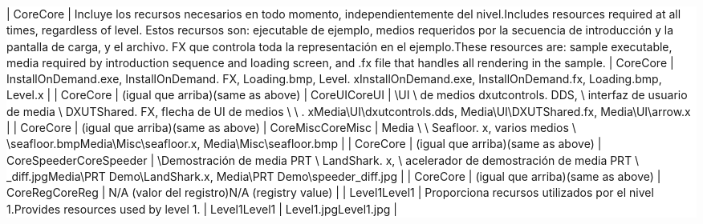 | <span data-ttu-id="6905a-180">Core</span><span class="sxs-lookup"><span data-stu-id="6905a-180">Core</span></span>         | <span data-ttu-id="6905a-181">Incluye los recursos necesarios en todo momento, independientemente del nivel.</span><span class="sxs-lookup"><span data-stu-id="6905a-181">Includes resources required at all times, regardless of level.</span></span> <span data-ttu-id="6905a-182">Estos recursos son: ejecutable de ejemplo, medios requeridos por la secuencia de introducción y la pantalla de carga, y el archivo. FX que controla toda la representación en el ejemplo.</span><span class="sxs-lookup"><span data-stu-id="6905a-182">These resources are: sample executable, media required by introduction sequence and loading screen, and .fx file that handles all rendering in the sample.</span></span> | <span data-ttu-id="6905a-183">Core</span><span class="sxs-lookup"><span data-stu-id="6905a-183">Core</span></span>        | <span data-ttu-id="6905a-184">InstallOnDemand.exe, InstallOnDemand. FX, Loading.bmp, Level. x</span><span class="sxs-lookup"><span data-stu-id="6905a-184">InstallOnDemand.exe, InstallOnDemand.fx, Loading.bmp, Level.x</span></span>             |
| <span data-ttu-id="6905a-185">Core</span><span class="sxs-lookup"><span data-stu-id="6905a-185">Core</span></span>         | <span data-ttu-id="6905a-186">(igual que arriba)</span><span class="sxs-lookup"><span data-stu-id="6905a-186">(same as above)</span></span>                                                                                                                                                                                                           | <span data-ttu-id="6905a-187">CoreUI</span><span class="sxs-lookup"><span data-stu-id="6905a-187">CoreUI</span></span>      | <span data-ttu-id="6905a-188">\\UI \\ de medios dxutcontrols. DDS, \\ interfaz de usuario de media \\ DXUTShared. FX, flecha de UI de medios \\ \\ . x</span><span class="sxs-lookup"><span data-stu-id="6905a-188">Media\\UI\\dxutcontrols.dds, Media\\UI\\DXUTShared.fx, Media\\UI\\arrow.x</span></span> |
| <span data-ttu-id="6905a-189">Core</span><span class="sxs-lookup"><span data-stu-id="6905a-189">Core</span></span>         | <span data-ttu-id="6905a-190">(igual que arriba)</span><span class="sxs-lookup"><span data-stu-id="6905a-190">(same as above)</span></span>                                                                                                                                                                                                           | <span data-ttu-id="6905a-191">CoreMisc</span><span class="sxs-lookup"><span data-stu-id="6905a-191">CoreMisc</span></span>    | <span data-ttu-id="6905a-192">Media \\ \\ Seafloor. x, varios medios \\ \\seafloor.bmp</span><span class="sxs-lookup"><span data-stu-id="6905a-192">Media\\Misc\\seafloor.x, Media\\Misc\\seafloor.bmp</span></span>                        |
| <span data-ttu-id="6905a-193">Core</span><span class="sxs-lookup"><span data-stu-id="6905a-193">Core</span></span>         | <span data-ttu-id="6905a-194">(igual que arriba)</span><span class="sxs-lookup"><span data-stu-id="6905a-194">(same as above)</span></span>                                                                                                                                                                                                           | <span data-ttu-id="6905a-195">CoreSpeeder</span><span class="sxs-lookup"><span data-stu-id="6905a-195">CoreSpeeder</span></span> | <span data-ttu-id="6905a-196">\\Demostración de media PRT \\ LandShark. x, \\ acelerador de demostración de media PRT \\ \_diff.jpg</span><span class="sxs-lookup"><span data-stu-id="6905a-196">Media\\PRT Demo\\LandShark.x, Media\\PRT Demo\\speeder\_diff.jpg</span></span>          |
| <span data-ttu-id="6905a-197">Core</span><span class="sxs-lookup"><span data-stu-id="6905a-197">Core</span></span>         | <span data-ttu-id="6905a-198">(igual que arriba)</span><span class="sxs-lookup"><span data-stu-id="6905a-198">(same as above)</span></span>                                                                                                                                                                                                           | <span data-ttu-id="6905a-199">CoreReg</span><span class="sxs-lookup"><span data-stu-id="6905a-199">CoreReg</span></span>     | <span data-ttu-id="6905a-200">N/A (valor del registro)</span><span class="sxs-lookup"><span data-stu-id="6905a-200">N/A (registry value)</span></span>                                                      |
| <span data-ttu-id="6905a-201">Level1</span><span class="sxs-lookup"><span data-stu-id="6905a-201">Level1</span></span>       | <span data-ttu-id="6905a-202">Proporciona recursos utilizados por el nivel 1.</span><span class="sxs-lookup"><span data-stu-id="6905a-202">Provides resources used by level 1.</span></span>                                                                                                                                                                                       | <span data-ttu-id="6905a-203">Level1</span><span class="sxs-lookup"><span data-stu-id="6905a-203">Level1</span></span>      | <span data-ttu-id="6905a-204">Level1.jpg</span><span class="sxs-lookup"><span data-stu-id="6905a-204">Level1.jpg</span></span>                                                                |